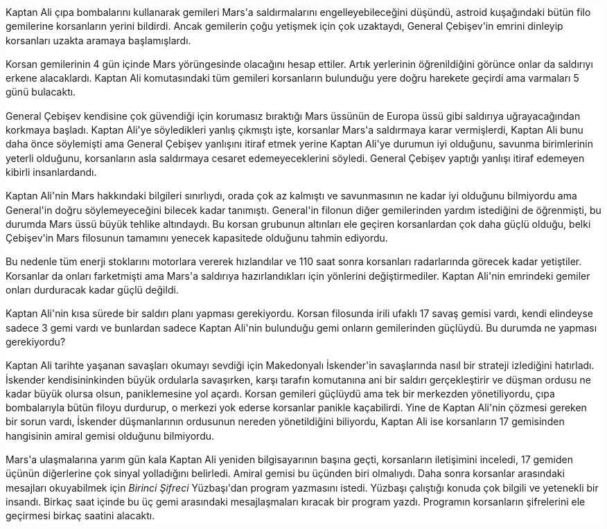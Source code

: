 Kaptan Ali çıpa bombalarını kullanarak gemileri Mars'a saldırmalarını
engelleyebileceğini düşündü, astroid kuşağındaki bütün filo gemilerine
korsanların yerini bildirdi. Ancak gemilerin çoğu yetişmek için çok uzaktaydı,
General Çebişev'in emrini dinleyip korsanları uzakta aramaya başlamışlardı. 

Korsan gemilerinin 4 gün içinde Mars yörüngesinde olacağını hesap ettiler. Artık
yerlerinin öğrenildiğini görünce onlar da saldırıyı erkene alacaklardı. Kaptan
Ali komutasındaki tüm gemileri korsanların bulunduğu yere doğru harekete geçirdi
ama varmaları 5 günü bulacaktı.

General Çebişev kendisine çok güvendiği için korumasız bıraktığı Mars üssünün de
Europa üssü gibi saldırıya uğrayacağından korkmaya başladı. Kaptan Ali'ye
söyledikleri yanlış çıkmıştı işte, korsanlar Mars'a saldırmaya karar
vermişlerdi, Kaptan Ali bunu daha önce söylemişti ama General Çebişev yanlışını
itiraf etmek yerine Kaptan Ali'ye durumun iyi olduğunu, savunma birimlerinin
yeterli olduğunu, korsanların asla saldırmaya cesaret edemeyeceklerini söyledi.
General Çebişev yaptığı yanlışı itiraf edemeyen kibirli insanlardandı.

Kaptan Ali'nin Mars hakkındaki bilgileri sınırlıydı, orada çok az kalmıştı ve
savunmasının ne kadar iyi olduğunu bilmiyordu ama General'in doğru
söylemeyeceğini bilecek kadar tanımıştı. General'in filonun diğer gemilerinden
yardım istediğini de öğrenmişti, bu durumda Mars üssü büyük tehlike altındaydı.
Bu korsan grubunun altınları ele geçiren korsanlardan çok daha güçlü olduğu,
belki Çebişev'in Mars filosunun tamamını yenecek kapasitede olduğunu tahmin
ediyordu.

Bu nedenle tüm enerji stoklarını motorlara vererek hızlandılar ve 110 saat sonra
korsanları radarlarında görecek kadar yetiştiler. Korsanlar da onları
farketmişti ama Mars'a saldırıya hazırlandıkları için yönlerini değiştirmediler.
Kaptan Ali'nin emrindeki gemiler onları durduracak kadar güçlü değildi.

Kaptan Ali'nin kısa sürede bir saldırı planı yapması gerekiyordu. Korsan
filosunda irili ufaklı 17 savaş gemisi vardı, kendi elindeyse sadece 3 gemi
vardı ve bunlardan sadece Kaptan Ali'nin bulunduğu gemi onların gemilerinden
güçlüydü. Bu durumda ne yapması gerekiyordu?

Kaptan Ali tarihte yaşanan savaşları okumayı sevdiği için Makedonyalı
İskender'in savaşlarında nasıl bir strateji izlediğini hatırladı. İskender
kendisininkinden büyük ordularla savaşırken, karşı tarafın komutanına ani bir
saldırı gerçekleştirir ve düşman ordusu ne kadar büyük olursa olsun,
paniklemesine yol açardı. Korsan gemileri güçlüydü ama tek bir merkezden
yönetiliyordu, çıpa bombalarıyla bütün filoyu durdurup, o merkezi yok ederse
korsanlar panikle kaçabilirdi. Yine de Kaptan Ali'nin çözmesi gereken bir sorun
vardı, İskender düşmanlarının ordusunun nereden yönetildiğini biliyordu, Kaptan
Ali ise korsanların 17 gemisinden hangisinin amiral gemisi olduğunu bilmiyordu.

Mars'a ulaşmalarına yarım gün kala Kaptan Ali yeniden bilgisayarının başına
geçti, korsanların iletişimini inceledi, 17 gemiden üçünün diğerlerine çok
sinyal yolladığını belirledi. Amiral gemisi bu üçünden biri olmalıydı. Daha
sonra korsanlar arasındaki mesajları okuyabilmek için *Birinci Şifreci*
Yüzbaşı'dan program yazmasını istedi. Yüzbaşı çalıştığı konuda çok bilgili ve
yetenekli bir insandı. Birkaç saat içinde bu üç gemi arasındaki mesajlaşmaları
kıracak bir program yazdı. Programın korsanların şifrelerini ele geçirmesi
birkaç saatini alacaktı.
